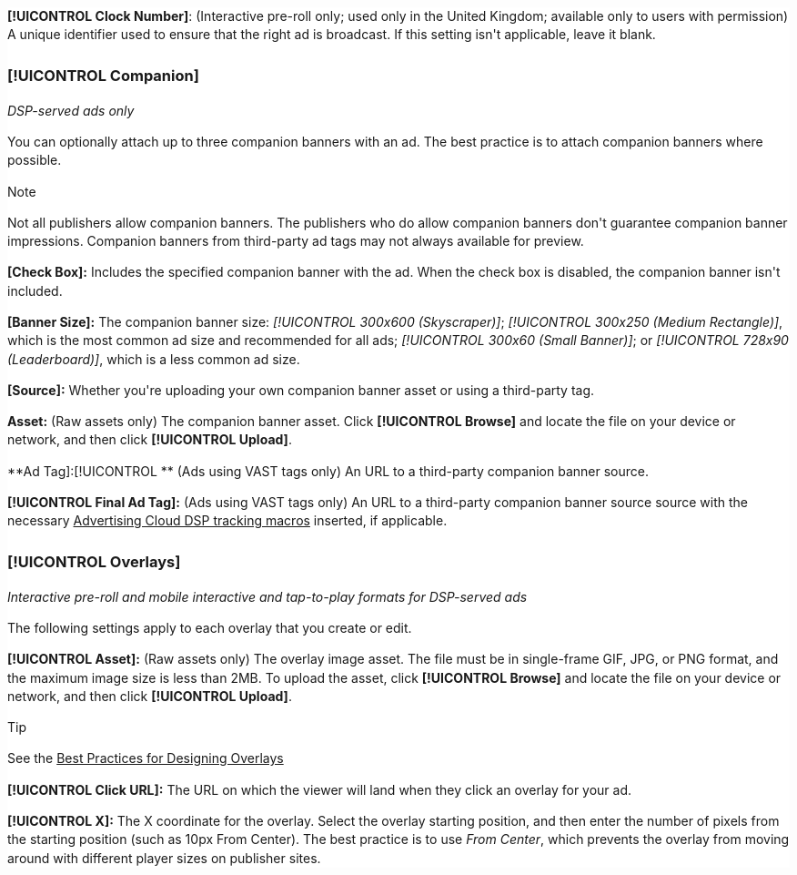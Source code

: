 **[!UICONTROL Clock Number]**: (Interactive pre-roll only; used only in the United Kingdom; available only to users with permission) A unique identifier used to ensure that the right ad is broadcast. If this setting isn't applicable, leave it blank.

### [!UICONTROL Companion]

*DSP-served ads only*

You can optionally attach up to three companion banners with an ad. The best practice is to attach companion banners where possible.

>[!NOTE]
>
> Not all publishers allow companion banners. The publishers who do allow companion banners don't guarantee companion banner impressions.
> Companion banners from third-party ad tags may not always available for preview.

**\[Check Box\]:** Includes the specified companion banner with the ad. When the check box is disabled, the companion banner isn't included.

**\[Banner Size\]:** The companion banner size: *[!UICONTROL 300x600 (Skyscraper)]*; *[!UICONTROL 300x250 (Medium Rectangle)]*, which is the most common ad size and recommended for all ads; *[!UICONTROL 300x60 (Small Banner)]*; or *[!UICONTROL 728x90 (Leaderboard)]*, which is a less common ad size.

**\[Source\]:** Whether you're uploading your own companion banner asset or using a third-party tag.

**Asset:** (Raw assets only) The companion banner asset. Click **[!UICONTROL Browse]** and locate the file on your device or network, and then click **[!UICONTROL Upload]**.

**Ad Tag]:[!UICONTROL ** (Ads using VAST tags only) An URL to a third-party companion banner source.

**[!UICONTROL Final Ad Tag]:** (Ads using VAST tags only) An URL to a third-party companion banner source source with the necessary [Advertising Cloud DSP tracking macros](/help/dsp/campaign-management/macros.md) inserted, if applicable.

### [!UICONTROL Overlays]

*Interactive pre-roll and mobile interactive and tap-to-play formats for DSP-served ads*

The following settings apply to each overlay that you create or edit.

**[!UICONTROL Asset]:** (Raw assets only) The overlay image asset. The file must be in single-frame GIF, JPG, or PNG format, and the maximum image size is less than 2MB. To upload the asset, click **[!UICONTROL Browse]** and locate the file on your device or network, and then click **[!UICONTROL Upload]**.

>[!TIP]
>
>See the [Best Practices for Designing Overlays](/help/dsp/campaign-management/ads/ad-best-practices-overlays.md)

**[!UICONTROL Click URL]:**  The URL on which the viewer will land when they click an overlay for your ad.

**[!UICONTROL X]:** The X coordinate for the overlay. Select the overlay starting position, and then enter the number of pixels from the starting position (such as 10px From Center). The best practice is to use *From Center*, which prevents the overlay from moving around with different player sizes on publisher sites.
